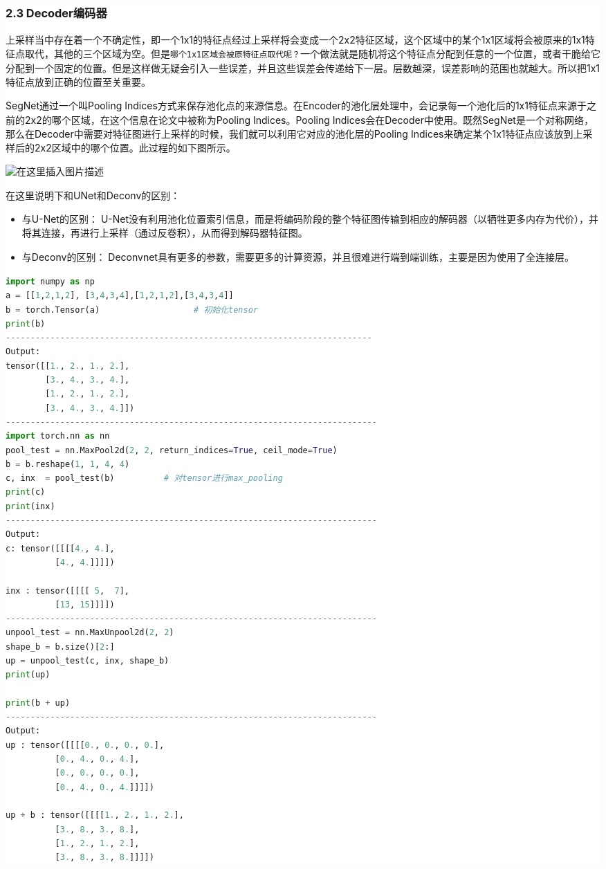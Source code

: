 
### 2.3 Decoder编码器



上采样当中存在着一个不确定性，即一个1x1的特征点经过上采样将会变成一个2x2特征区域，这个区域中的某个1x1区域将会被原来的1x1特征点取代，其他的三个区域为空。但是`哪个1x1区域会被原特征点取代呢？`一个做法就是随机将这个特征点分配到任意的一个位置，或者干脆给它分配到一个固定的位置。但是这样做无疑会引入一些误差，并且这些误差会传递给下一层。层数越深，误差影响的范围也就越大。所以把1x1特征点放到正确的位置至关重要。

SegNet通过一个叫Pooling Indices方式来保存池化点的来源信息。在Encoder的池化层处理中，会记录每一个池化后的1x1特征点来源于之前的2x2的哪个区域，在这个信息在论文中被称为Pooling Indices。Pooling Indices会在Decoder中使用。既然SegNet是一个对称网络，那么在Decoder中需要对特征图进行上采样的时候，我们就可以利用它对应的池化层的Pooling Indices来确定某个1x1特征点应该放到上采样后的2x2区域中的哪个位置。此过程的如下图所示。

![在这里插入图片描述](https://resource-joker.oss-cn-beijing.aliyuncs.com/picture/a055f58225034954ab4a0db491d979f0.png)

在这里说明下和UNet和Deconv的区别：

* 与U-Net的区别：
  U-Net没有利用池化位置索引信息，而是将编码阶段的整个特征图传输到相应的解码器（以牺牲更多内存为代价），并将其连接，再进行上采样（通过反卷积），从而得到解码器特征图。

* 与Deconv的区别：
  Deconvnet具有更多的参数，需要更多的计算资源，并且很难进行端到端训练，主要是因为使用了全连接层。



~~~python
import numpy as np
a = [[1,2,1,2], [3,4,3,4],[1,2,1,2],[3,4,3,4]]
b = torch.Tensor(a)                   # 初始化tensor
print(b)
--------------------------------------------------------------------------
Output:
tensor([[1., 2., 1., 2.],
        [3., 4., 3., 4.],
        [1., 2., 1., 2.],
        [3., 4., 3., 4.]])
---------------------------------------------------------------------------
import torch.nn as nn
pool_test = nn.MaxPool2d(2, 2, return_indices=True, ceil_mode=True)
b = b.reshape(1, 1, 4, 4)
c, inx  = pool_test(b)          # 对tensor进行max_pooling
print(c)                        
print(inx)
---------------------------------------------------------------------------
Output:
c: tensor([[[[4., 4.],
          [4., 4.]]]])

inx : tensor([[[[ 5,  7],
          [13, 15]]]])
---------------------------------------------------------------------------
unpool_test = nn.MaxUnpool2d(2, 2)
shape_b = b.size()[2:]
up = unpool_test(c, inx, shape_b)
print(up)

print(b + up)
---------------------------------------------------------------------------
Output:
up : tensor([[[[0., 0., 0., 0.],
          [0., 4., 0., 4.],
          [0., 0., 0., 0.],
          [0., 4., 0., 4.]]]])

up + b : tensor([[[[1., 2., 1., 2.],
          [3., 8., 3., 8.],
          [1., 2., 1., 2.],
          [3., 8., 3., 8.]]]])
~~~